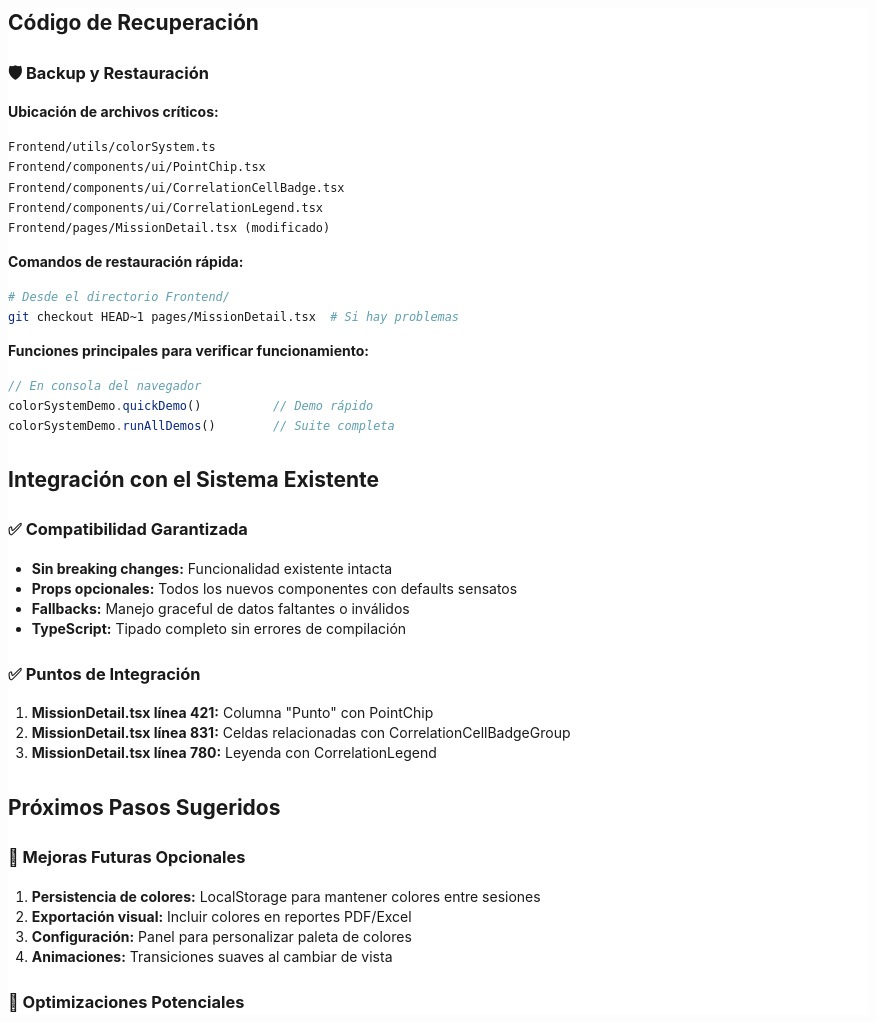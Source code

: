 ## Código de Recuperación

### 🛡️ Backup y Restauración

**Ubicación de archivos críticos:**
```
Frontend/utils/colorSystem.ts
Frontend/components/ui/PointChip.tsx
Frontend/components/ui/CorrelationCellBadge.tsx
Frontend/components/ui/CorrelationLegend.tsx
Frontend/pages/MissionDetail.tsx (modificado)
```

**Comandos de restauración rápida:**
```bash
# Desde el directorio Frontend/
git checkout HEAD~1 pages/MissionDetail.tsx  # Si hay problemas
```

**Funciones principales para verificar funcionamiento:**
```javascript
// En consola del navegador
colorSystemDemo.quickDemo()          // Demo rápido
colorSystemDemo.runAllDemos()        // Suite completa
```

## Integración con el Sistema Existente

### ✅ Compatibilidad Garantizada

- **Sin breaking changes:** Funcionalidad existente intacta
- **Props opcionales:** Todos los nuevos componentes con defaults sensatos
- **Fallbacks:** Manejo graceful de datos faltantes o inválidos
- **TypeScript:** Tipado completo sin errores de compilación

### ✅ Puntos de Integración

1. **MissionDetail.tsx línea 421:** Columna "Punto" con PointChip
2. **MissionDetail.tsx línea 831:** Celdas relacionadas con CorrelationCellBadgeGroup
3. **MissionDetail.tsx línea 780:** Leyenda con CorrelationLegend

## Próximos Pasos Sugeridos

### 🚀 Mejoras Futuras Opcionales

1. **Persistencia de colores:** LocalStorage para mantener colores entre sesiones
2. **Exportación visual:** Incluir colores en reportes PDF/Excel
3. **Configuración:** Panel para personalizar paleta de colores
4. **Animaciones:** Transiciones suaves al cambiar de vista

### 🔧 Optimizaciones Potenciales

